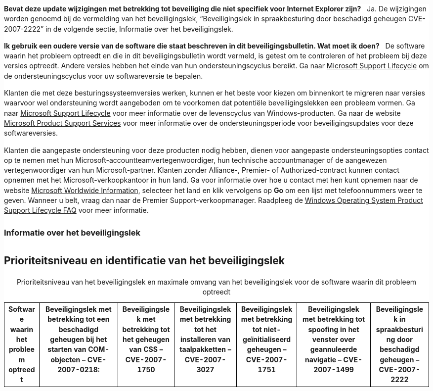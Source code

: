 **Bevat deze update wijzigingen met betrekking tot beveiliging die niet specifiek voor Internet Explorer zijn?**  
Ja. De wijzigingen worden genoemd bij de vermelding van het beveiligingslek, “Beveiligingslek in spraakbesturing door beschadigd geheugen CVE-2007-2222” in de volgende sectie, Informatie over het beveiligingslek.

**Ik gebruik een oudere versie van de software die staat beschreven in dit beveiligingsbulletin. Wat moet ik doen?**  
De software waarin het probleem optreedt en die in dit beveiligingsbulletin wordt vermeld, is getest om te controleren of het probleem bij deze versies optreedt. Andere versies hebben het einde van hun ondersteuningscyclus bereikt. Ga naar [Microsoft Support Lifecycle](http://go.microsoft.com/fwlink/?linkid=21742) om de ondersteuningscyclus voor uw softwareversie te bepalen.

Klanten die met deze besturingssysteemversies werken, kunnen er het beste voor kiezen om binnenkort te migreren naar versies waarvoor wel ondersteuning wordt aangeboden om te voorkomen dat potentiële beveiligingslekken een probleem vormen. Ga naar [Microsoft Support Lifecycle](http://go.microsoft.com/fwlink/?linkid=21742) voor meer informatie over de levenscyclus van Windows-producten. Ga naar de website [Microsoft Product Support Services](http://go.microsoft.com/fwlink/?linkid=33328) voor meer informatie over de ondersteuningsperiode voor beveiligingsupdates voor deze softwareversies.

Klanten die aangepaste ondersteuning voor deze producten nodig hebben, dienen voor aangepaste ondersteuningsopties contact op te nemen met hun Microsoft-accountteamvertegenwoordiger, hun technische accountmanager of de aangewezen vertegenwoordiger van hun Microsoft-partner. Klanten zonder Alliance-, Premier- of Authorized-contract kunnen contact opnemen met het Microsoft-verkoopkantoor in hun land. Ga voor informatie over hoe u contact met hen kunt opnemen naar de website [Microsoft Worldwide Information](http://go.microsoft.com/fwlink/?linkid=33329), selecteer het land en klik vervolgens op **Go** om een lijst met telefoonnummers weer te geven. Wanneer u belt, vraag dan naar de Premier Support-verkoopmanager. Raadpleeg de [Windows Operating System Product Support Lifecycle FAQ](http://go.microsoft.com/fwlink/?linkid=33330) voor meer informatie.

### Informatie over het beveiligingslek

Prioriteitsniveau en identificatie van het beveiligingslek
----------------------------------------------------------

<span></span>
<table class="dataTable">
<caption>
Prioriteitsniveau van het beveiligingslek en maximale omvang van het beveiligingslek voor de software waarin dit probleem optreedt
</caption>
<tr class="thead">
<th style="border:1px solid black;" >
Software waarin het probleem optreedt
</th>
<th style="border:1px solid black;" >
Beveiligingslek met betrekking tot een beschadigd geheugen bij het starten van COM-objecten – CVE-2007-0218:
</th>
<th style="border:1px solid black;" >
Beveiligingslek met betrekking tot het geheugen van CSS – CVE-2007-1750
</th>
<th style="border:1px solid black;" >
Beveiligingslek met betrekking tot het installeren van taalpakketten – CVE-2007-3027
</th>
<th style="border:1px solid black;" >
Beveiligingslek met betrekking tot niet-geïnitialiseerd geheugen – CVE-2007-1751
</th>
<th style="border:1px solid black;" >
Beveiligingslek met betrekking tot spoofing in het venster over geannuleerde navigatie – CVE-2007-1499
</th>
<th style="border:1px solid black;" >
Beveiligingslek in spraakbesturing door beschadigd geheugen – CVE-2007-2222
</th>